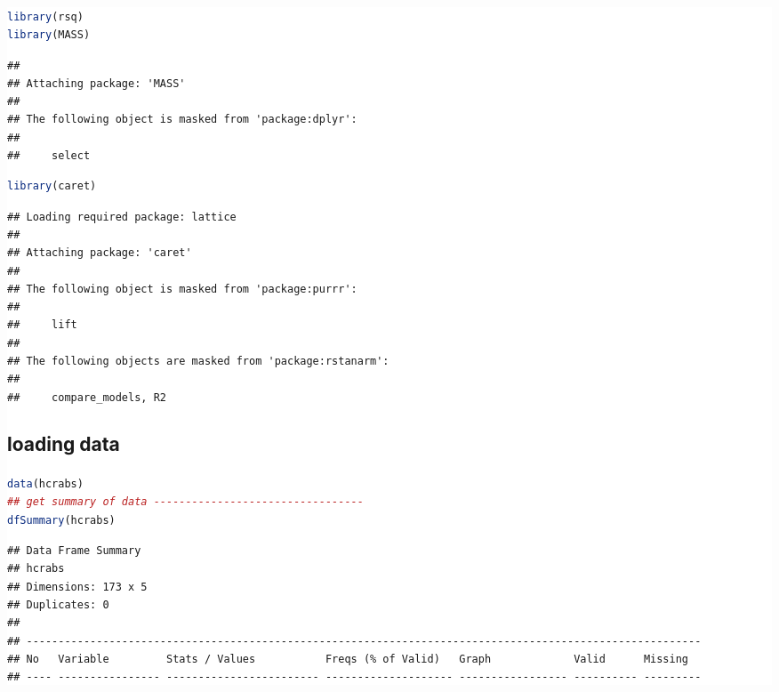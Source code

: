 ```r
library(rsq)
library(MASS)
```

    ##
    ## Attaching package: 'MASS'
    ##
    ## The following object is masked from 'package:dplyr':
    ##
    ##     select

```r
library(caret)
```

    ## Loading required package: lattice
    ##
    ## Attaching package: 'caret'
    ##
    ## The following object is masked from 'package:purrr':
    ##
    ##     lift
    ##
    ## The following objects are masked from 'package:rstanarm':
    ##
    ##     compare_models, R2

## loading data

```r
data(hcrabs)
## get summary of data ---------------------------------
dfSummary(hcrabs)
```

    ## Data Frame Summary
    ## hcrabs
    ## Dimensions: 173 x 5
    ## Duplicates: 0
    ##
    ## ----------------------------------------------------------------------------------------------------------
    ## No   Variable         Stats / Values           Freqs (% of Valid)   Graph             Valid      Missing
    ## ---- ---------------- ------------------------ -------------------- ----------------- ---------- ---------